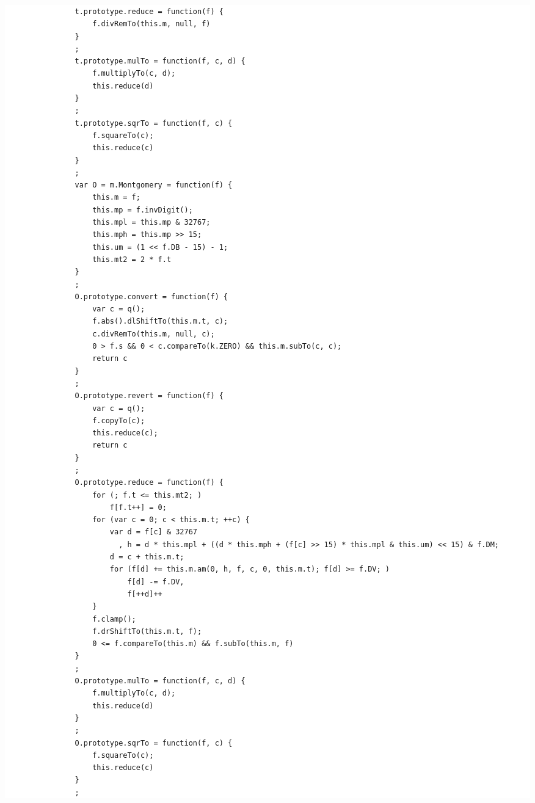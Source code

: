                     t.prototype.reduce = function(f) {
                        f.divRemTo(this.m, null, f)
                    }
                    ;
                    t.prototype.mulTo = function(f, c, d) {
                        f.multiplyTo(c, d);
                        this.reduce(d)
                    }
                    ;
                    t.prototype.sqrTo = function(f, c) {
                        f.squareTo(c);
                        this.reduce(c)
                    }
                    ;
                    var O = m.Montgomery = function(f) {
                        this.m = f;
                        this.mp = f.invDigit();
                        this.mpl = this.mp & 32767;
                        this.mph = this.mp >> 15;
                        this.um = (1 << f.DB - 15) - 1;
                        this.mt2 = 2 * f.t
                    }
                    ;
                    O.prototype.convert = function(f) {
                        var c = q();
                        f.abs().dlShiftTo(this.m.t, c);
                        c.divRemTo(this.m, null, c);
                        0 > f.s && 0 < c.compareTo(k.ZERO) && this.m.subTo(c, c);
                        return c
                    }
                    ;
                    O.prototype.revert = function(f) {
                        var c = q();
                        f.copyTo(c);
                        this.reduce(c);
                        return c
                    }
                    ;
                    O.prototype.reduce = function(f) {
                        for (; f.t <= this.mt2; )
                            f[f.t++] = 0;
                        for (var c = 0; c < this.m.t; ++c) {
                            var d = f[c] & 32767
                              , h = d * this.mpl + ((d * this.mph + (f[c] >> 15) * this.mpl & this.um) << 15) & f.DM;
                            d = c + this.m.t;
                            for (f[d] += this.m.am(0, h, f, c, 0, this.m.t); f[d] >= f.DV; )
                                f[d] -= f.DV,
                                f[++d]++
                        }
                        f.clamp();
                        f.drShiftTo(this.m.t, f);
                        0 <= f.compareTo(this.m) && f.subTo(this.m, f)
                    }
                    ;
                    O.prototype.mulTo = function(f, c, d) {
                        f.multiplyTo(c, d);
                        this.reduce(d)
                    }
                    ;
                    O.prototype.sqrTo = function(f, c) {
                        f.squareTo(c);
                        this.reduce(c)
                    }
                    ;